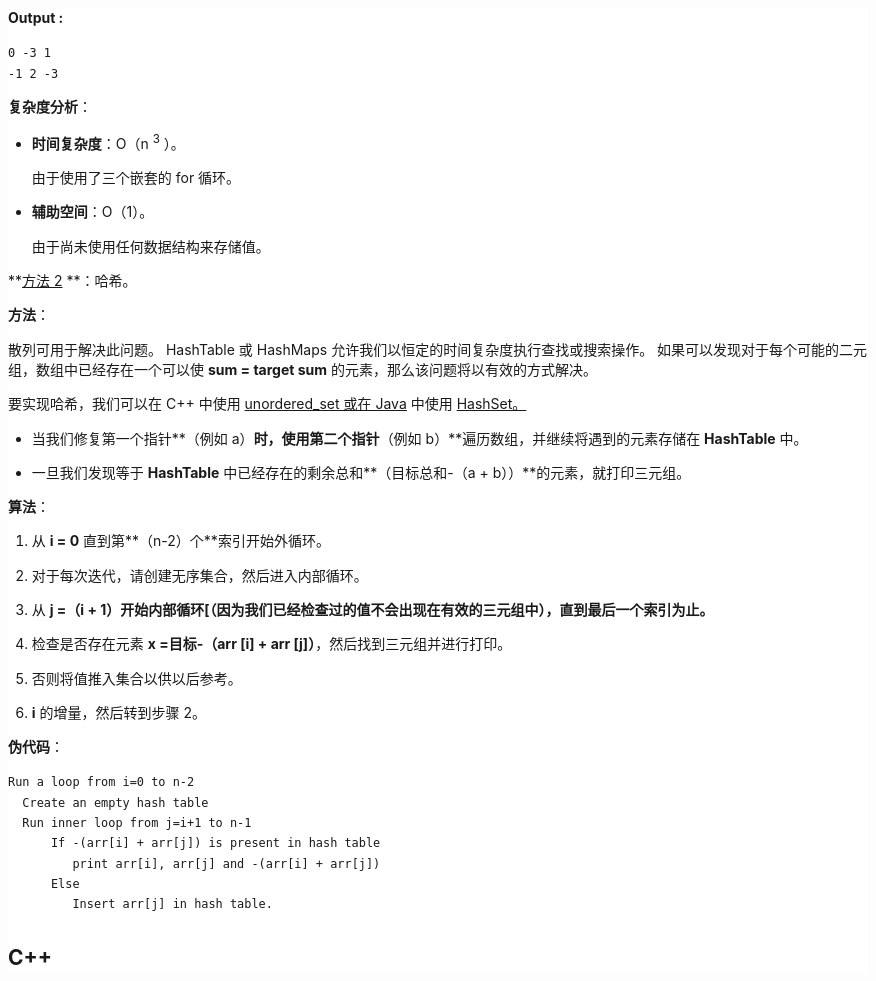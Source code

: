 **Output :**

```
0 -3 1
-1 2 -3

```

**复杂度分析**：

*   **时间复杂度**：O（n <sup>3</sup> ）。

    由于使用了三个嵌套的 for 循环。

*   **辅助空间**：O（1）。

    由于尚未使用任何数据结构来存储值。

**<u>方法 2</u> **：哈希。

**方法**：

散列可用于解决此问题。 HashTable 或 HashMaps 允许我们以恒定的时间复杂度执行查找或搜索操作。 如果可以发现对于每个可能的二元组，数组中已经存在一个可以使 **sum = target sum** 的元素，那么该问题将以有效的方式解决。

要实现哈希，我们可以在 C++ 中使用 [unordered_set 或在 Java](https://www.geeksforgeeks.org/unorderd_set-stl-uses/) 中使用 [HashSet。](https://www.geeksforgeeks.org/hashset-in-java/)

*   当我们修复第一个指针**（例如 a）**时，使用第二个指针**（例如 b）**遍历数组，并继续将遇到的元素存储在 **HashTable** 中。

*   一旦我们发现等于 **HashTable** 中已经存在的剩余总和**（目标总和-（a + b））**的元素，就打印三元组。

**算法**：

1.  从 **i = 0** 直到第**（n-2）个**索引开始外循环。

2.  对于每次迭代，请创建无序集合，然后进入内部循环。

3.  从 **j =（i + 1）**开始内部循环[（因为我们已经检查过的值不会出现在有效的三元组中），直到**最后一个索引为止。**

4.  检查是否存在元素 **x =目标-（arr [i] + arr [j]）**，然后找到三元组并进行打印。

5.  否则将值推入集合以供以后参考。

6.  **i** 的增量，然后转到步骤 2。

**伪代码**：

```
Run a loop from i=0 to n-2
  Create an empty hash table
  Run inner loop from j=i+1 to n-1
      If -(arr[i] + arr[j]) is present in hash table
         print arr[i], arr[j] and -(arr[i] + arr[j])
      Else
         Insert arr[j] in hash table.

```

## C++
